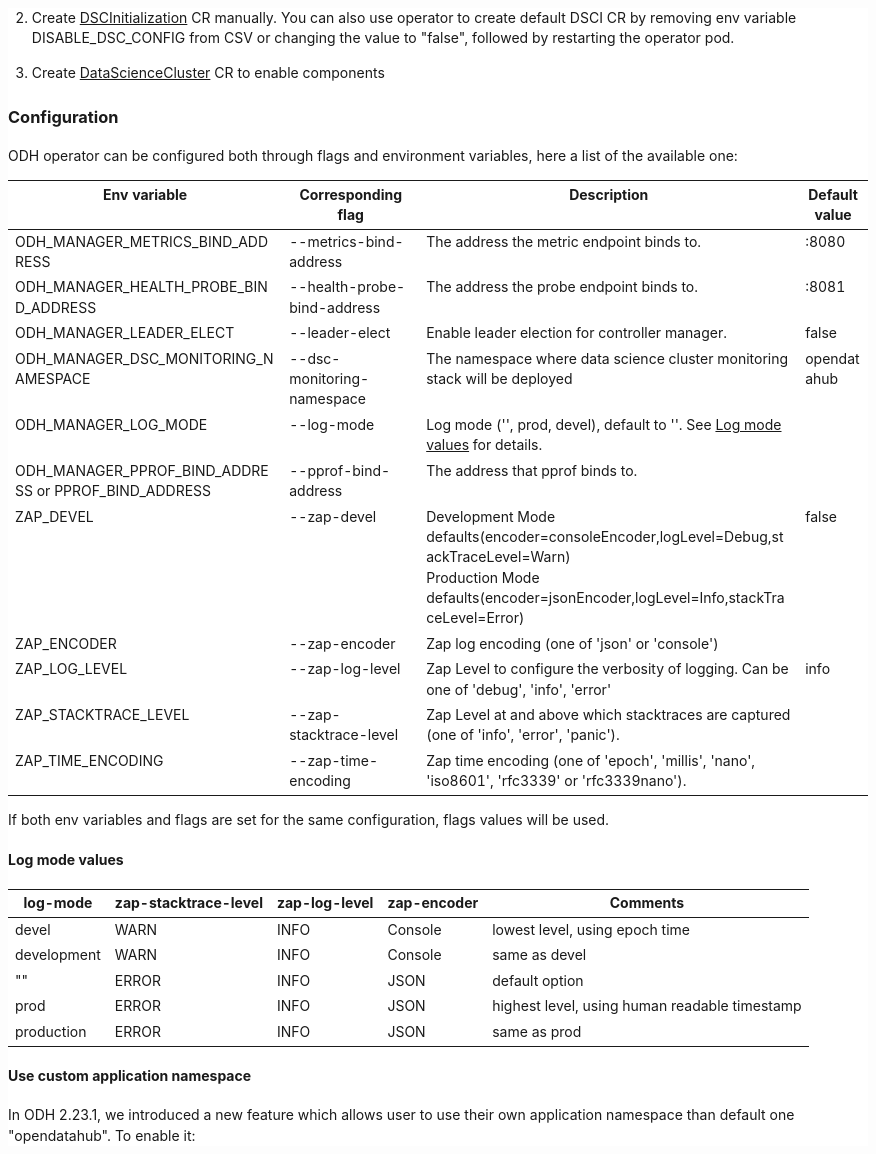   2. Create [DSCInitialization](#example-dscinitialization) CR manually.
    You can also use operator to create default DSCI CR by removing env variable DISABLE_DSC_CONFIG from CSV or changing the value to "false", followed by restarting the operator pod.

  3. Create [DataScienceCluster](#example-datasciencecluster) CR to enable components


### Configuration

ODH operator can be configured both through flags and environment variables, here a list of the available one:

| Env variable                                         | Corresponding flag          | Description                                                                                                                                                                | Default value |
|------------------------------------------------------|-----------------------------|----------------------------------------------------------------------------------------------------------------------------------------------------------------------------|---------------|
| ODH_MANAGER_METRICS_BIND_ADDRESS                     | --metrics-bind-address      | The address the metric endpoint binds to.                                                                                                                                  | :8080         |
| ODH_MANAGER_HEALTH_PROBE_BIND_ADDRESS                | --health-probe-bind-address | The address the probe endpoint binds to.                                                                                                                                   | :8081         |
| ODH_MANAGER_LEADER_ELECT                             | --leader-elect              | Enable leader election for controller manager.                                                                                                                             | false         |
| ODH_MANAGER_DSC_MONITORING_NAMESPACE                 | --dsc-monitoring-namespace  | The namespace where data science cluster monitoring stack will be deployed                                                                                                 | opendatahub   |
| ODH_MANAGER_LOG_MODE                                 | --log-mode                  | Log mode ('', prod, devel), default to ''. See [Log mode values](#log-mode-values) for details.                                                                            |               |
| ODH_MANAGER_PPROF_BIND_ADDRESS or PPROF_BIND_ADDRESS | --pprof-bind-address        | The address that pprof binds to.                                                                                                                                           |               |
| ZAP_DEVEL                                            | --zap-devel                 | Development Mode defaults(encoder=consoleEncoder,logLevel=Debug,stackTraceLevel=Warn)<br>Production Mode defaults(encoder=jsonEncoder,logLevel=Info,stackTraceLevel=Error) | false         |
| ZAP_ENCODER                                          | --zap-encoder               | Zap log encoding (one of 'json' or 'console')                                                                                                                              |               |
| ZAP_LOG_LEVEL                                        | --zap-log-level             | Zap Level to configure the verbosity of logging. Can be one of 'debug', 'info', 'error'                                                                                    | info          |
| ZAP_STACKTRACE_LEVEL                                 | --zap-stacktrace-level      | Zap Level at and above which stacktraces are captured (one of 'info', 'error', 'panic').                                                                                   |               |
| ZAP_TIME_ENCODING                                    | --zap-time-encoding         | Zap time encoding (one of 'epoch', 'millis', 'nano', 'iso8601', 'rfc3339' or 'rfc3339nano').                                                                               |               |

If both env variables and flags are set for the same configuration, flags values will be used.

#### Log mode values

| log-mode    | zap-stacktrace-level | zap-log-level | zap-encoder | Comments                                      |
|-------------|----------------------|---------------|-------------|-----------------------------------------------|
| devel       | WARN                 | INFO          | Console     | lowest level, using epoch time                |
| development | WARN                 | INFO          | Console     | same as devel                                 |
| ""          | ERROR                | INFO          | JSON        | default option                                |
| prod        | ERROR                | INFO          | JSON        | highest level, using human readable timestamp |
| production  | ERROR                | INFO          | JSON        | same as prod                                  |

#### Use custom application namespace
In ODH 2.23.1, we introduced a new feature which allows user to use their own application namespace than default one "opendatahub".
To enable it:

